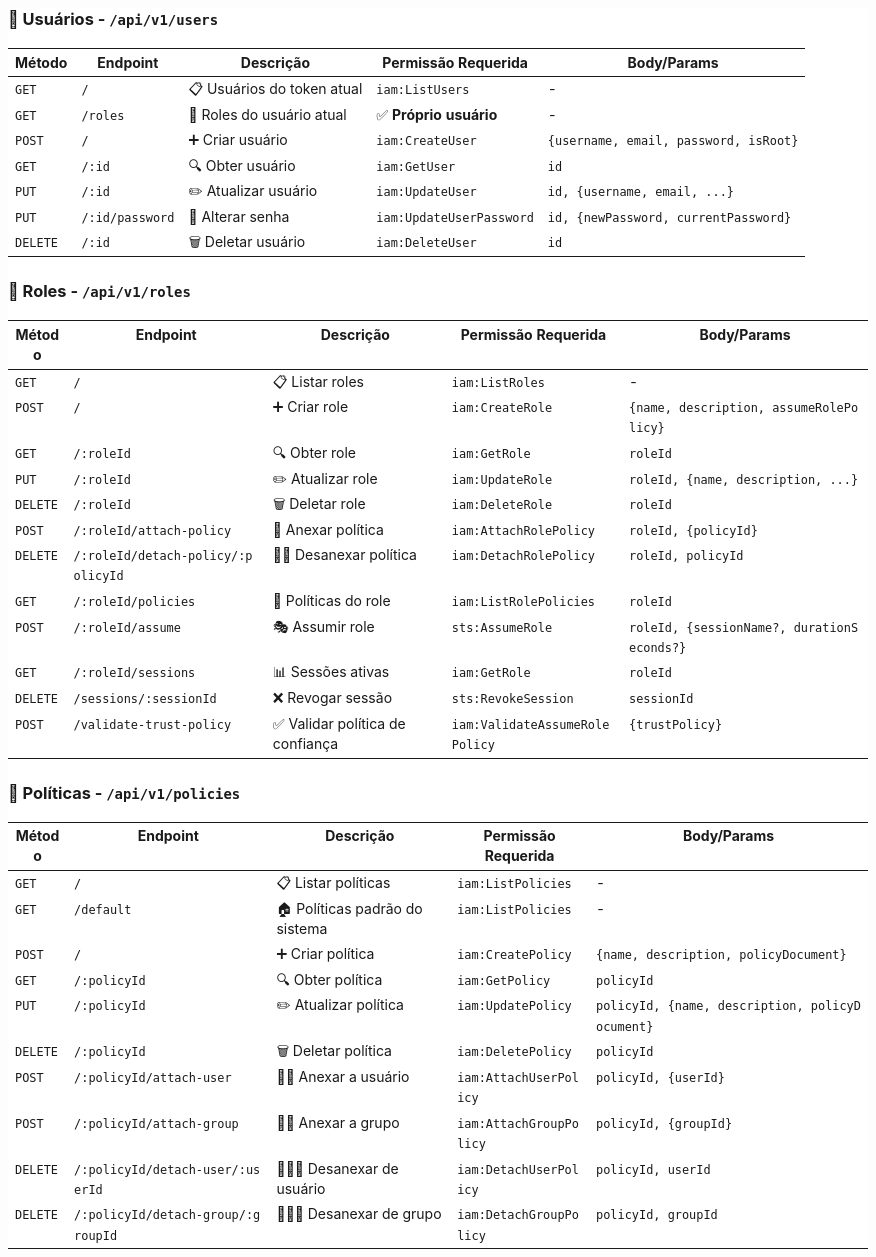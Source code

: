 ### 👥 Usuários - `/api/v1/users`

| Método | Endpoint | Descrição | Permissão Requerida | Body/Params |
|--------|----------|-----------|---------------------|-------------|
| `GET` | `/` | 📋 Usuários do token atual | `iam:ListUsers` | - |
| `GET` | `/roles` | 👑 Roles do usuário atual | ✅ **Próprio usuário** | - |
| `POST` | `/` | ➕ Criar usuário | `iam:CreateUser` | `{username, email, password, isRoot}` |
| `GET` | `/:id` | 🔍 Obter usuário | `iam:GetUser` | `id` |
| `PUT` | `/:id` | ✏️ Atualizar usuário | `iam:UpdateUser` | `id, {username, email, ...}` |
| `PUT` | `/:id/password` | 🔐 Alterar senha | `iam:UpdateUserPassword` | `id, {newPassword, currentPassword}` |
| `DELETE` | `/:id` | 🗑️ Deletar usuário | `iam:DeleteUser` | `id` |

### 👑 Roles - `/api/v1/roles`

| Método | Endpoint | Descrição | Permissão Requerida | Body/Params |
|--------|----------|-----------|---------------------|-------------|
| `GET` | `/` | 📋 Listar roles | `iam:ListRoles` | - |
| `POST` | `/` | ➕ Criar role | `iam:CreateRole` | `{name, description, assumeRolePolicy}` |
| `GET` | `/:roleId` | 🔍 Obter role | `iam:GetRole` | `roleId` |
| `PUT` | `/:roleId` | ✏️ Atualizar role | `iam:UpdateRole` | `roleId, {name, description, ...}` |
| `DELETE` | `/:roleId` | 🗑️ Deletar role | `iam:DeleteRole` | `roleId` |
| `POST` | `/:roleId/attach-policy` | 📎 Anexar política | `iam:AttachRolePolicy` | `roleId, {policyId}` |
| `DELETE` | `/:roleId/detach-policy/:policyId` | 📎❌ Desanexar política | `iam:DetachRolePolicy` | `roleId, policyId` |
| `GET` | `/:roleId/policies` | 📜 Políticas do role | `iam:ListRolePolicies` | `roleId` |
| `POST` | `/:roleId/assume` | 🎭 Assumir role | `sts:AssumeRole` | `roleId, {sessionName?, durationSeconds?}` |
| `GET` | `/:roleId/sessions` | 📊 Sessões ativas | `iam:GetRole` | `roleId` |
| `DELETE` | `/sessions/:sessionId` | ❌ Revogar sessão | `sts:RevokeSession` | `sessionId` |
| `POST` | `/validate-trust-policy` | ✅ Validar política de confiança | `iam:ValidateAssumeRolePolicy` | `{trustPolicy}` |

### 📜 Políticas - `/api/v1/policies`

| Método | Endpoint | Descrição | Permissão Requerida | Body/Params |
|--------|----------|-----------|---------------------|-------------|
| `GET` | `/` | 📋 Listar políticas | `iam:ListPolicies` | - |
| `GET` | `/default` | 🏠 Políticas padrão do sistema | `iam:ListPolicies` | - |
| `POST` | `/` | ➕ Criar política | `iam:CreatePolicy` | `{name, description, policyDocument}` |
| `GET` | `/:policyId` | 🔍 Obter política | `iam:GetPolicy` | `policyId` |
| `PUT` | `/:policyId` | ✏️ Atualizar política | `iam:UpdatePolicy` | `policyId, {name, description, policyDocument}` |
| `DELETE` | `/:policyId` | 🗑️ Deletar política | `iam:DeletePolicy` | `policyId` |
| `POST` | `/:policyId/attach-user` | 👤📎 Anexar a usuário | `iam:AttachUserPolicy` | `policyId, {userId}` |
| `POST` | `/:policyId/attach-group` | 👥📎 Anexar a grupo | `iam:AttachGroupPolicy` | `policyId, {groupId}` |
| `DELETE` | `/:policyId/detach-user/:userId` | 👤📎❌ Desanexar de usuário | `iam:DetachUserPolicy` | `policyId, userId` |
| `DELETE` | `/:policyId/detach-group/:groupId` | 👥📎❌ Desanexar de grupo | `iam:DetachGroupPolicy` | `policyId, groupId` |